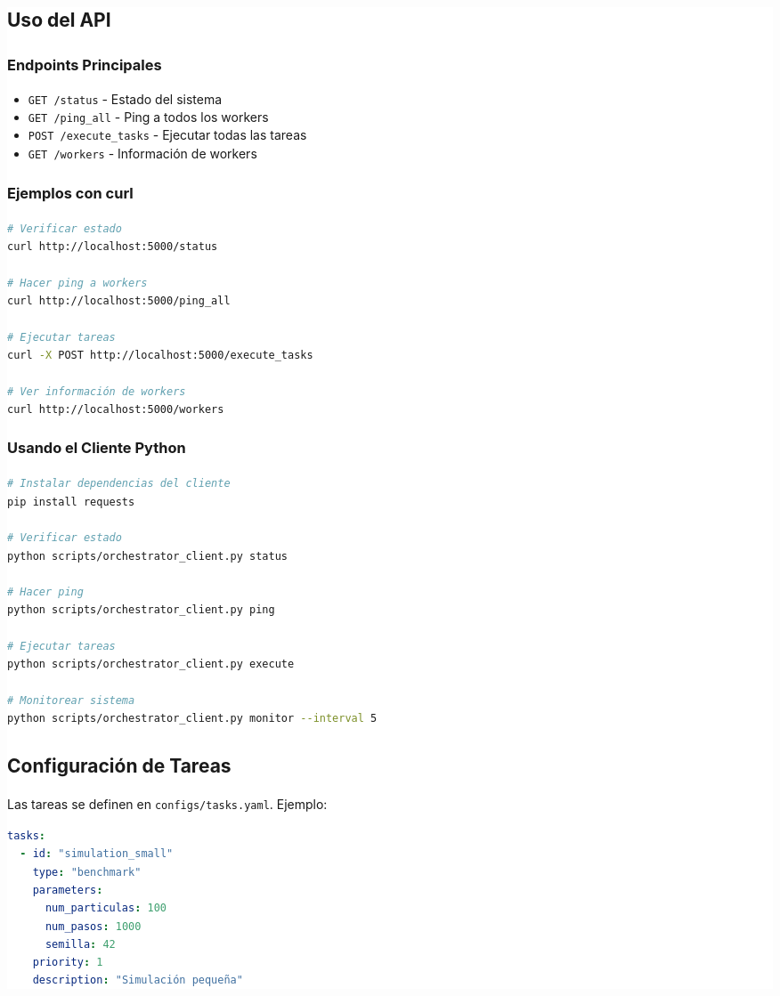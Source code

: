 ## Uso del API

### Endpoints Principales

- `GET /status` - Estado del sistema
- `GET /ping_all` - Ping a todos los workers
- `POST /execute_tasks` - Ejecutar todas las tareas
- `GET /workers` - Información de workers

### Ejemplos con curl

```bash
# Verificar estado
curl http://localhost:5000/status

# Hacer ping a workers
curl http://localhost:5000/ping_all

# Ejecutar tareas
curl -X POST http://localhost:5000/execute_tasks

# Ver información de workers
curl http://localhost:5000/workers
```

### Usando el Cliente Python

```bash
# Instalar dependencias del cliente
pip install requests

# Verificar estado
python scripts/orchestrator_client.py status

# Hacer ping
python scripts/orchestrator_client.py ping

# Ejecutar tareas
python scripts/orchestrator_client.py execute

# Monitorear sistema
python scripts/orchestrator_client.py monitor --interval 5
```

## Configuración de Tareas

Las tareas se definen en `configs/tasks.yaml`. Ejemplo:

```yaml
tasks:
  - id: "simulation_small"
    type: "benchmark"
    parameters:
      num_particulas: 100
      num_pasos: 1000
      semilla: 42
    priority: 1
    description: "Simulación pequeña"
```
